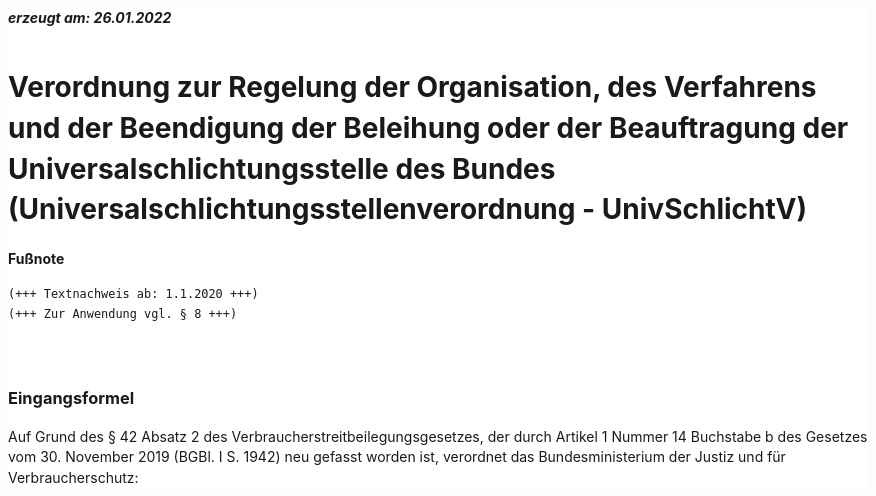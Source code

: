 <td colspan="2">

  
  

##### erzeugt am: 26.01.2022

</td>

</tr>

</table>

<span id="BJNR281700019.html"></span>

# Verordnung zur Regelung der Organisation, des Verfahrens und der Beendigung der Beleihung oder der Beauftragung der Universalschlichtungsstelle des Bundes (Universalschlichtungsstellenverordnung - UnivSchlichtV)

<div>

  
**Fußnote**

<div class="jnhtml">

<div>

<div class="jurAbsatz">

  

``` 
(+++ Textnachweis ab: 1.1.2020 +++)
(+++ Zur Anwendung vgl. § 8 +++)

 
```

</div>

</div>

</div>

</div>

<span id="BJNR281700019BJNE000100000.html"></span>

### Eingangsformel  

<div>

<div class="jnhtml">

<div>

<div class="jurAbsatz">

Auf Grund des § 42 Absatz 2 des Verbraucherstreitbeilegungsgesetzes, der
durch Artikel 1 Nummer 14 Buchstabe b des Gesetzes vom 30. November 2019
(BGBl. I S. 1942) neu gefasst worden ist, verordnet das
Bundesministerium der Justiz und für Verbraucherschutz:
